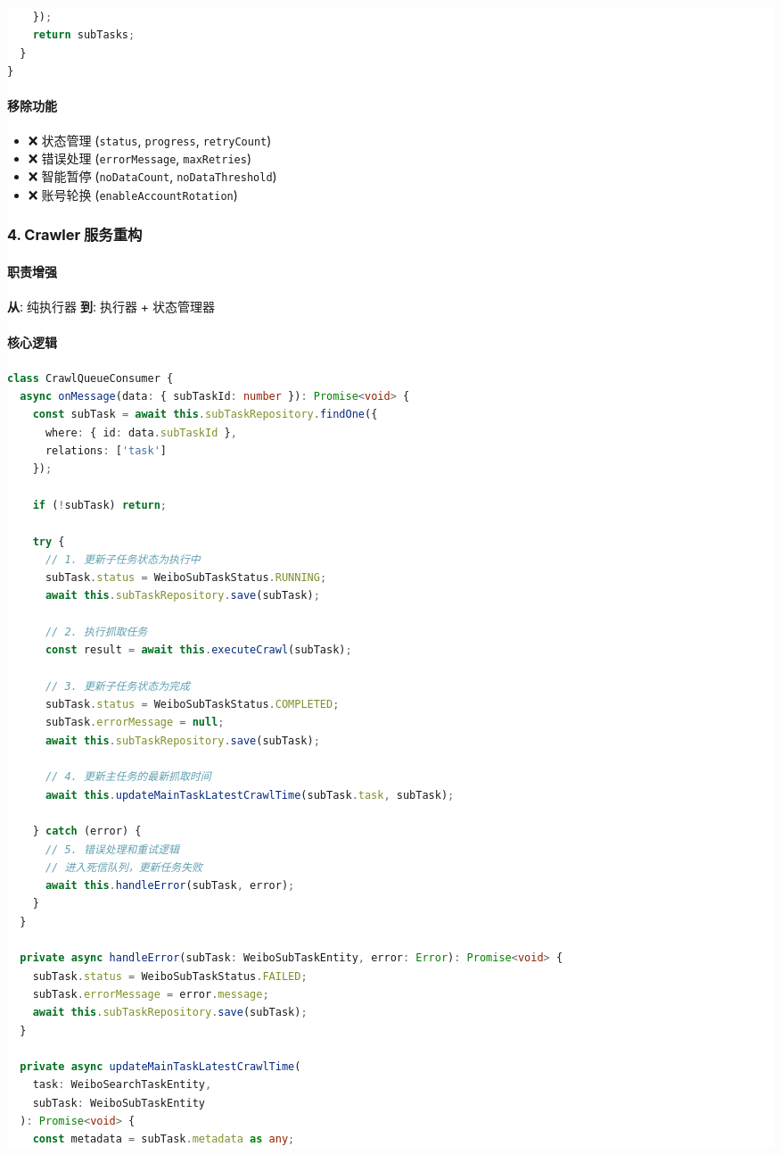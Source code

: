 ```typescript
    });
    return subTasks;
  }
}
```

#### 移除功能
- ❌ 状态管理 (`status`, `progress`, `retryCount`)
- ❌ 错误处理 (`errorMessage`, `maxRetries`)
- ❌ 智能暂停 (`noDataCount`, `noDataThreshold`)
- ❌ 账号轮换 (`enableAccountRotation`)

### 4. Crawler 服务重构

#### 职责增强
**从**: 纯执行器
**到**: 执行器 + 状态管理器

#### 核心逻辑
```typescript
class CrawlQueueConsumer {
  async onMessage(data: { subTaskId: number }): Promise<void> {
    const subTask = await this.subTaskRepository.findOne({
      where: { id: data.subTaskId },
      relations: ['task']
    });

    if (!subTask) return;

    try {
      // 1. 更新子任务状态为执行中
      subTask.status = WeiboSubTaskStatus.RUNNING;
      await this.subTaskRepository.save(subTask);

      // 2. 执行抓取任务
      const result = await this.executeCrawl(subTask);

      // 3. 更新子任务状态为完成
      subTask.status = WeiboSubTaskStatus.COMPLETED;
      subTask.errorMessage = null;
      await this.subTaskRepository.save(subTask);

      // 4. 更新主任务的最新抓取时间
      await this.updateMainTaskLatestCrawlTime(subTask.task, subTask);

    } catch (error) {
      // 5. 错误处理和重试逻辑
      // 进入死信队列，更新任务失败
      await this.handleError(subTask, error);
    }
  }

  private async handleError(subTask: WeiboSubTaskEntity, error: Error): Promise<void> {
    subTask.status = WeiboSubTaskStatus.FAILED;
    subTask.errorMessage = error.message;
    await this.subTaskRepository.save(subTask);
  }

  private async updateMainTaskLatestCrawlTime(
    task: WeiboSearchTaskEntity,
    subTask: WeiboSubTaskEntity
  ): Promise<void> {
    const metadata = subTask.metadata as any;
```